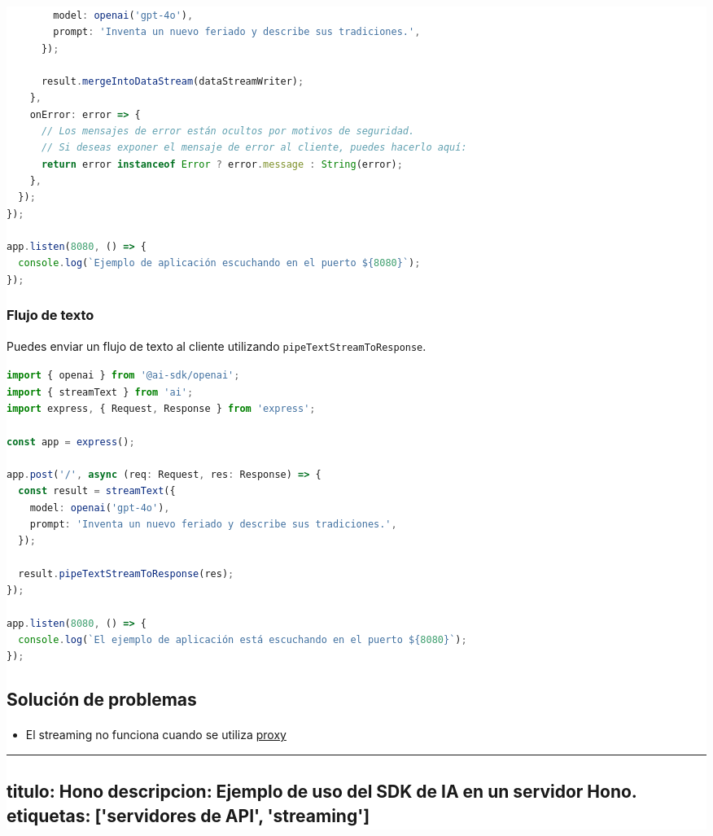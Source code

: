 ```ts filename='index.ts' highlight="8-11,18"
        model: openai('gpt-4o'),
        prompt: 'Inventa un nuevo feriado y describe sus tradiciones.',
      });

      result.mergeIntoDataStream(dataStreamWriter);
    },
    onError: error => {
      // Los mensajes de error están ocultos por motivos de seguridad.
      // Si deseas exponer el mensaje de error al cliente, puedes hacerlo aquí:
      return error instanceof Error ? error.message : String(error);
    },
  });
});

app.listen(8080, () => {
  console.log(`Ejemplo de aplicación escuchando en el puerto ${8080}`);
});
```

### Flujo de texto

Puedes enviar un flujo de texto al cliente utilizando `pipeTextStreamToResponse`.

```ts filename='index.ts' highlight="13"
import { openai } from '@ai-sdk/openai';
import { streamText } from 'ai';
import express, { Request, Response } from 'express';

const app = express();

app.post('/', async (req: Request, res: Response) => {
  const result = streamText({
    model: openai('gpt-4o'),
    prompt: 'Inventa un nuevo feriado y describe sus tradiciones.',
  });

  result.pipeTextStreamToResponse(res);
});

app.listen(8080, () => {
  console.log(`El ejemplo de aplicación está escuchando en el puerto ${8080}`);
});
```

## Solución de problemas

- El streaming no funciona cuando se utiliza [proxy](/docs/troubleshooting/streaming-not-working-when-proxied)

---
titulo: Hono
descripcion: Ejemplo de uso del SDK de IA en un servidor Hono.
etiquetas: ['servidores de API', 'streaming']
---
